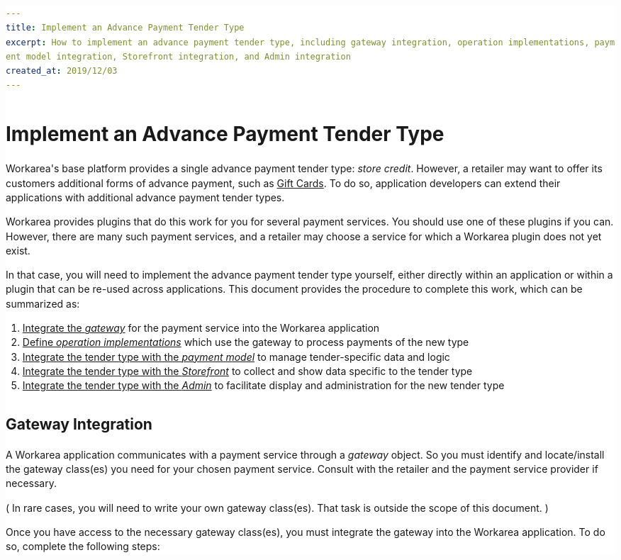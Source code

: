 ```yaml
---
title: Implement an Advance Payment Tender Type
excerpt: How to implement an advance payment tender type, including gateway integration, operation implementations, payment model integration, Storefront integration, and Admin integration
created_at: 2019/12/03
---
```


Implement an Advance Payment Tender Type
======================================================================

Workarea's base platform provides a single advance payment tender type: _store credit_.
However, a retailer may want to offer its customers additional forms of advance payment, such as [Gift Cards](https://github.com/workarea-commerce/workarea-gift-cards/tree/v4.0.0).
To do so, application developers can extend their applications with additional advance payment tender types.

Workarea provides plugins that do this work for you for several payment services.
You should use one of these plugins if you can.
However, there are many such payment services, and a retailer may choose a service for which a Workarea plugin does not yet exist.

In that case, you will need to implement the advance payment tender type yourself, either directly within an application or within a plugin that can be re-used across applications.
This document provides the procedure to complete this work, which can be summarized as:

1. [Integrate the _gateway_](#gateway-integration_1) for the payment service into the Workarea application
2. [Define _operation implementations_](#operation-implementations_6) which use the gateway to process payments of the new type
3. [Integrate the tender type with the _payment model_](#payment-model-integration_22) to manage tender-specific data and logic
6. [Integrate the tender type with the _Storefront_](#storefront-integration_32) to collect and show data specific to the tender type
7. [Integrate the tender type with the _Admin_](#admin-integration_37) to facilitate display and administration for the new tender type


Gateway Integration
----------------------------------------------------------------------

A Workarea application communicates with a payment service through a _gateway_ object.
So you must identify and locate/install the gateway class(es) you need for your chosen payment service.
Consult with the retailer and the payment service provider if necessary.

(
In rare cases, you will need to write your own gateway class(es).
That task is outside the scope of this document.
)

Once you have access to the necessary gateway class(es), you must integrate the gateway into the Workarea application.
To do so, complete the following steps:
